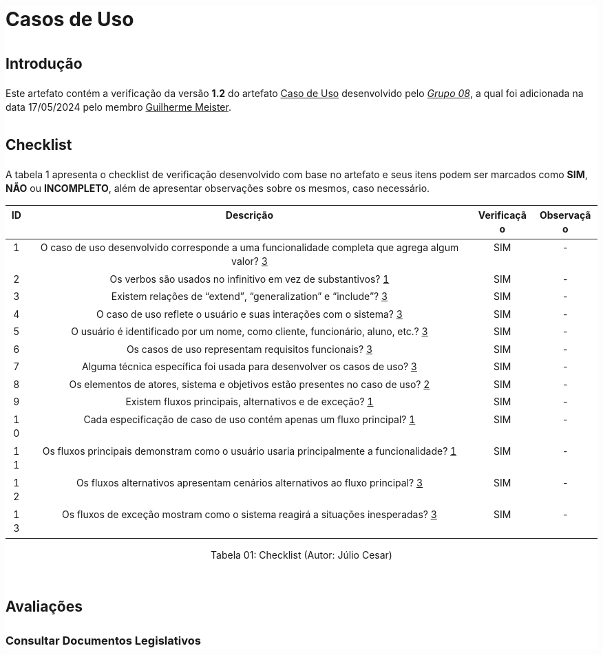 # Casos de Uso

## Introdução

Este artefato contém a verificação da versão **1.2** do artefato [Caso de Uso](https://requisitos-de-software.github.io/2024.1-Consumidor.gov/Modelagem/casosdeuso/) desenvolvido pelo [*Grupo 08*](https://github.com/Requisitos-de-Software/2024.1-Consumidor.gov), a qual foi adicionada na data 17/05/2024 pelo membro [Guilherme Meister](https://github.com/gmeister18).

## Checklist

A tabela 1 apresenta o checklist de verificação desenvolvido com base no artefato e seus itens podem ser marcados como **SIM**, **NÃO** ou **INCOMPLETO**, além de apresentar observações sobre os mesmos, caso necessário.

| ID | Descrição | Verificação | Observação |
| :--: | :-----: | :---------: | :--------: |
| 1 | O caso de uso desenvolvido corresponde a uma funcionalidade completa que agrega algum valor? <a id="REF3" href="#anchor_3">3</a> | SIM | - |
| 2 | Os verbos são usados ​​no infinitivo em vez de substantivos? <a id="REF1" href="#anchor_3">1</a> | SIM | - |
| 3 | Existem relações de “extend”, “generalization” e “include”? <a id="REF3" href="#anchor_3">3</a>| SIM | - |
| 4 | O caso de uso reflete o usuário e suas interações com o sistema? <a id="REF3" href="#anchor_3">3</a>| SIM | - |
| 5 | O usuário é identificado por um nome, como cliente, funcionário, aluno, etc.? <a id="REF3" href="#anchor_3">3</a> | SIM | - |
| 6 | Os casos de uso representam requisitos funcionais? <a id="REF3" href="#anchor_3">3</a> | SIM | - |
| 7 | Alguma técnica específica foi usada para desenvolver os casos de uso? <a id="REF3" href="#anchor_3">3</a> | SIM | - |
| 8 | Os elementos de atores, sistema e objetivos estão presentes no caso de uso? <a id="REF3" href="#anchor_3">2</a> | SIM | - |
| 9 | Existem fluxos principais, alternativos e de exceção? <a id="REF3" href="#anchor_3">1</a> | SIM | - |
| 10 | Cada especificação de caso de uso contém apenas um fluxo principal? <a id="REF3" href="#anchor_3">1</a> | SIM | - |
| 11 | Os fluxos principais demonstram como o usuário usaria principalmente a funcionalidade? <a id="REF3" href="#anchor_3">1</a> | SIM | - |
| 12 | Os fluxos alternativos apresentam cenários alternativos ao fluxo principal? <a id="REF3" href="#anchor_3"> 3 </a> | SIM | - |
| 13 | Os fluxos de exceção mostram como o sistema reagirá a situações inesperadas? <a id="REF3" href="#anchor_3">3</a> | SIM | - |



<div align="center">
<figcaption align="center">Tabela 01: Checklist (Autor: Júlio Cesar)</figcaption>
</div>
<br/>

## Avaliações

### Consultar Documentos Legislativos
